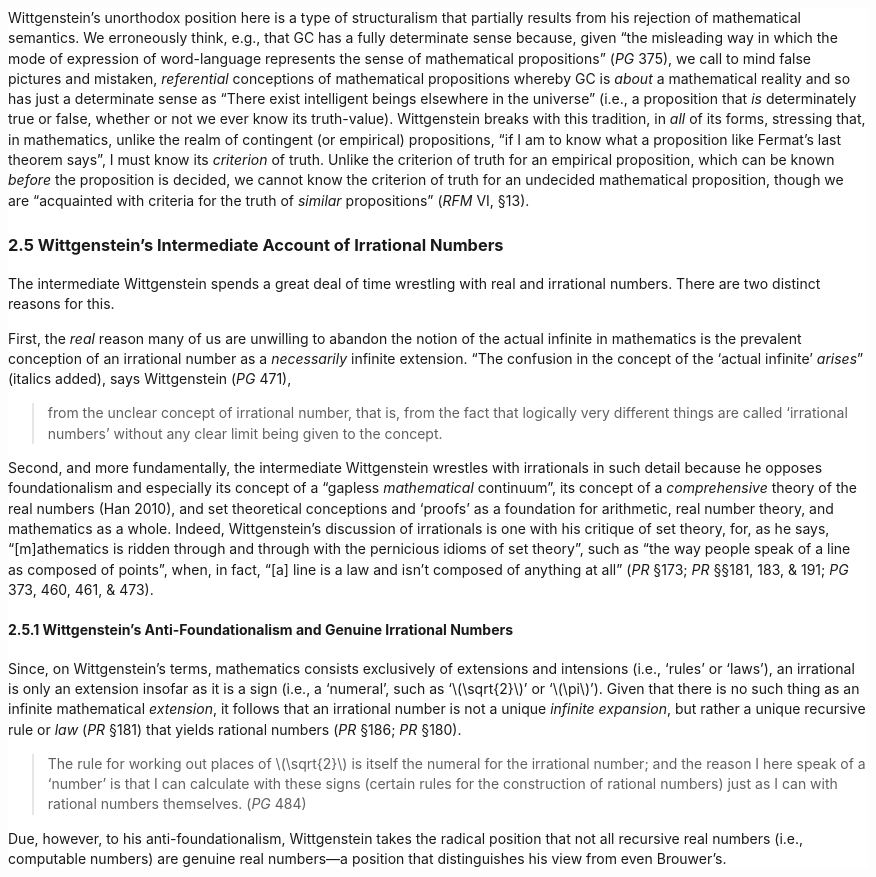 Wittgenstein’s unorthodox position here is a type of structuralism that partially results from his rejection of mathematical semantics. We erroneously think, e.g., that GC has a fully determinate sense because, given “the misleading way in which the mode of expression of word-language represents the sense of mathematical propositions” (_PG_ 375), we call to mind false pictures and mistaken, _referential_ conceptions of mathematical propositions whereby GC is _about_ a mathematical reality and so has just a determinate sense as “There exist intelligent beings elsewhere in the universe” (i.e., a proposition that _is_ determinately true or false, whether or not we ever know its truth-value). Wittgenstein breaks with this tradition, in _all_ of its forms, stressing that, in mathematics, unlike the realm of contingent (or empirical) propositions, “if I am to know what a proposition like Fermat’s last theorem says”, I must know its _criterion_ of truth. Unlike the criterion of truth for an empirical proposition, which can be known _before_ the proposition is decided, we cannot know the criterion of truth for an undecided mathematical proposition, though we are “acquainted with criteria for the truth of _similar_ propositions” (_RFM_ VI, §13).

### 2.5 Wittgenstein’s Intermediate Account of Irrational Numbers

The intermediate Wittgenstein spends a great deal of time wrestling with real and irrational numbers. There are two distinct reasons for this.

First, the _real_ reason many of us are unwilling to abandon the notion of the actual infinite in mathematics is the prevalent conception of an irrational number as a _necessarily_ infinite extension. “The confusion in the concept of the ‘actual infinite’ _arises_” (italics added), says Wittgenstein (_PG_ 471),

> from the unclear concept of irrational number, that is, from the fact that logically very different things are called ‘irrational numbers’ without any clear limit being given to the concept.

Second, and more fundamentally, the intermediate Wittgenstein wrestles with irrationals in such detail because he opposes foundationalism and especially its concept of a “gapless _mathematical_ continuum”, its concept of a _comprehensive_ theory of the real numbers (Han 2010), and set theoretical conceptions and ‘proofs’ as a foundation for arithmetic, real number theory, and mathematics as a whole. Indeed, Wittgenstein’s discussion of irrationals is one with his critique of set theory, for, as he says, “\[m\]athematics is ridden through and through with the pernicious idioms of set theory”, such as “the way people speak of a line as composed of points”, when, in fact, “\[a\] line is a law and isn’t composed of anything at all” (_PR_ §173; _PR_ §§181, 183, & 191; _PG_ 373, 460, 461, & 473).

#### 2.5.1 Wittgenstein’s Anti-Foundationalism and Genuine Irrational Numbers

Since, on Wittgenstein’s terms, mathematics consists exclusively of extensions and intensions (i.e., ‘rules’ or ‘laws’), an irrational is only an extension insofar as it is a sign (i.e., a ‘numeral’, such as ‘\\(\\sqrt{2}\\)’ or ‘\\(\\pi\\)’). Given that there is no such thing as an infinite mathematical _extension_, it follows that an irrational number is not a unique _infinite expansion_, but rather a unique recursive rule or _law_ (_PR_ §181) that yields rational numbers (_PR_ §186; _PR_ §180).

> The rule for working out places of \\(\\sqrt{2}\\) is itself the numeral for the irrational number; and the reason I here speak of a ‘number’ is that I can calculate with these signs (certain rules for the construction of rational numbers) just as I can with rational numbers themselves. (_PG_ 484)

Due, however, to his anti-foundationalism, Wittgenstein takes the radical position that not all recursive real numbers (i.e., computable numbers) are genuine real numbers—a position that distinguishes his view from even Brouwer’s.
